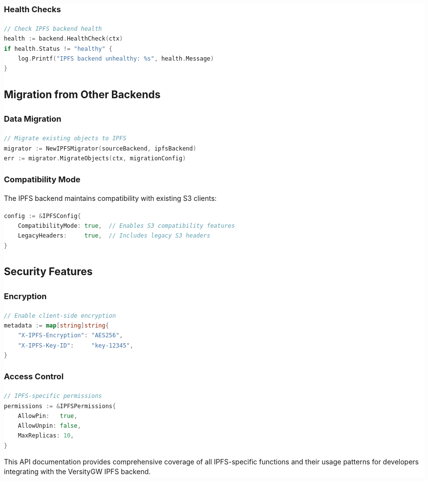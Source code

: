 ### Health Checks

```go
// Check IPFS backend health
health := backend.HealthCheck(ctx)
if health.Status != "healthy" {
    log.Printf("IPFS backend unhealthy: %s", health.Message)
}
```

## Migration from Other Backends

### Data Migration

```go
// Migrate existing objects to IPFS
migrator := NewIPFSMigrator(sourceBackend, ipfsBackend)
err := migrator.MigrateObjects(ctx, migrationConfig)
```

### Compatibility Mode

The IPFS backend maintains compatibility with existing S3 clients:

```go
config := &IPFSConfig{
    CompatibilityMode: true,  // Enables S3 compatibility features
    LegacyHeaders:     true,  // Includes legacy S3 headers
}
```

## Security Features

### Encryption

```go
// Enable client-side encryption
metadata := map[string]string{
    "X-IPFS-Encryption": "AES256",
    "X-IPFS-Key-ID":     "key-12345",
}
```

### Access Control

```go
// IPFS-specific permissions
permissions := &IPFSPermissions{
    AllowPin:   true,
    AllowUnpin: false,
    MaxReplicas: 10,
}
```

This API documentation provides comprehensive coverage of all IPFS-specific functions and their usage patterns for developers integrating with the VersityGW IPFS backend.